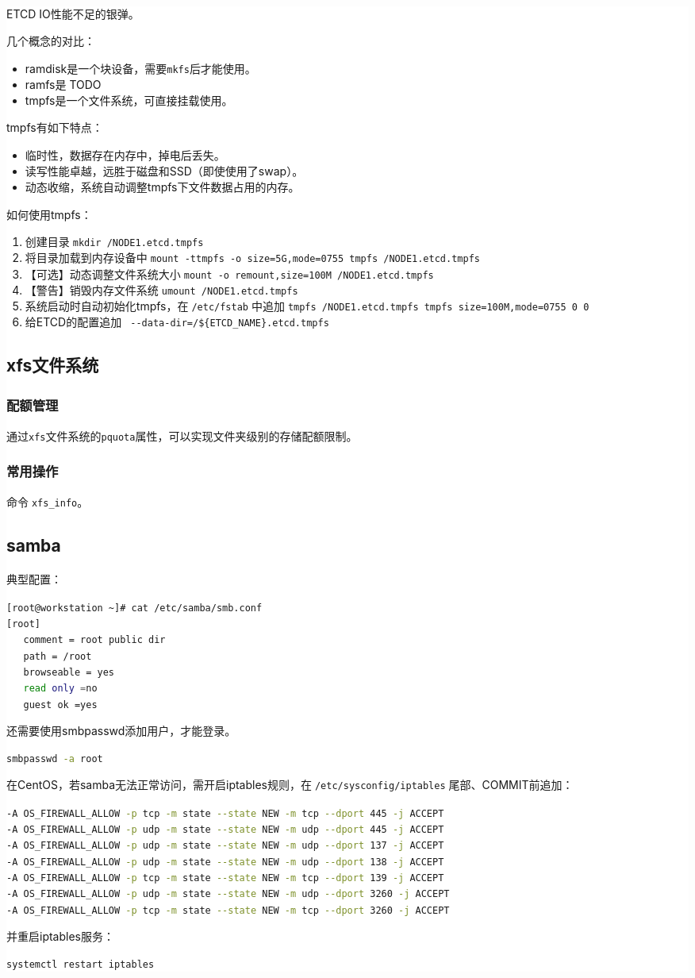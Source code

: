 ETCD IO性能不足的银弹。

几个概念的对比：

* ramdisk是一个块设备，需要`mkfs`后才能使用。
* ramfs是 TODO
* tmpfs是一个文件系统，可直接挂载使用。

tmpfs有如下特点：
- 临时性，数据存在内存中，掉电后丢失。
- 读写性能卓越，远胜于磁盘和SSD（即使使用了swap）。
- 动态收缩，系统自动调整tmpfs下文件数据占用的内存。

如何使用tmpfs：
1. 创建目录 `mkdir /NODE1.etcd.tmpfs`
2. 将目录加载到内存设备中 `mount -ttmpfs -o size=5G,mode=0755 tmpfs /NODE1.etcd.tmpfs`
3. 【可选】动态调整文件系统大小 `mount -o remount,size=100M /NODE1.etcd.tmpfs`
4. 【警告】销毁内存文件系统 `umount /NODE1.etcd.tmpfs`
5. 系统启动时自动初始化tmpfs，在 `/etc/fstab` 中追加 `tmpfs /NODE1.etcd.tmpfs tmpfs size=100M,mode=0755 0 0`
6. 给ETCD的配置追加 ` --data-dir=/${ETCD_NAME}.etcd.tmpfs`

## xfs文件系统

### 配额管理
通过`xfs`文件系统的`pquota`属性，可以实现文件夹级别的存储配额限制。

### 常用操作
命令 `xfs_info`。

## samba

典型配置：
```bash
[root@workstation ~]# cat /etc/samba/smb.conf
[root]
   comment = root public dir
   path = /root
   browseable = yes
   read only =no
   guest ok =yes
```
还需要使用smbpasswd添加用户，才能登录。
```bash
smbpasswd -a root
```

在CentOS，若samba无法正常访问，需开启iptables规则，在 `/etc/sysconfig/iptables` 尾部、COMMIT前追加：
```bash
-A OS_FIREWALL_ALLOW -p tcp -m state --state NEW -m tcp --dport 445 -j ACCEPT
-A OS_FIREWALL_ALLOW -p udp -m state --state NEW -m udp --dport 445 -j ACCEPT
-A OS_FIREWALL_ALLOW -p udp -m state --state NEW -m udp --dport 137 -j ACCEPT
-A OS_FIREWALL_ALLOW -p udp -m state --state NEW -m udp --dport 138 -j ACCEPT
-A OS_FIREWALL_ALLOW -p tcp -m state --state NEW -m tcp --dport 139 -j ACCEPT
-A OS_FIREWALL_ALLOW -p udp -m state --state NEW -m udp --dport 3260 -j ACCEPT
-A OS_FIREWALL_ALLOW -p tcp -m state --state NEW -m tcp --dport 3260 -j ACCEPT
```
并重启iptables服务：
```bash
systemctl restart iptables
```
